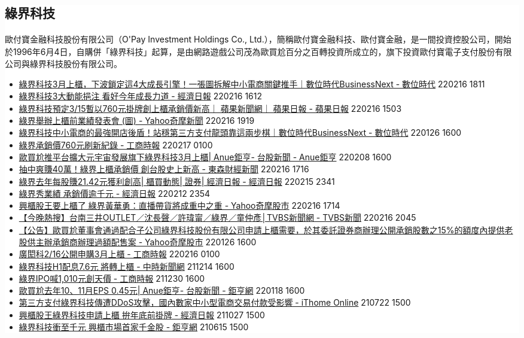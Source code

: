 ## 綠界科技

歐付寶金融科技股份有限公司（O'Pay Investment Holdings Co., Ltd.），簡稱歐付寶金融科技、歐付寶金融，是一間投資控股公司，開始於1996年6月4日，自購併「綠界科技」起算，是由網路遊戲公司茂為歐買尬百分之百轉投資所成立的，旗下投資歐付寶電子支付股份有限公司與綠界科技股份有限公司。


- [綠界科技3月上櫃，下波鎖定這4大成長引擎！一張圖拆解中小電商關鍵推手｜數位時代BusinessNext - 數位時代](https://www.bnext.com.tw/article/67715/ecpay-tpex-listed "綠界科技3月上櫃，下波鎖定這4大成長引擎！一張圖拆解中小電商關鍵推手｜數位時代BusinessNext - 數位時代") 220216 1811
- [綠界科技3大動能挹注 看好今年成長力道 - 經濟日報](https://money.udn.com/money/story/5612/6102541?from=edn_newestlist_cate_side "綠界科技3大動能挹注 看好今年成長力道 - 經濟日報") 220216 1612
- [綠界科技預定3/15暫以760元掛牌創上櫃承銷價新高｜ 蘋果新聞網｜ 蘋果日報 - 蘋果日報](https://www.appledaily.com.tw/property/20220216/VIUCSSBV3FEDXCY24ZH5UHEWHQ/ "綠界科技預定3/15暫以760元掛牌創上櫃承銷價新高｜ 蘋果新聞網｜ 蘋果日報 - 蘋果日報") 220216 1503
- [綠界舉辦上櫃前業績發表會 (圖) - Yahoo奇摩新聞](https://tw.news.yahoo.com/%E7%B6%A0%E7%95%8C%E8%88%89%E8%BE%A6%E4%B8%8A%E6%AB%83%E5%89%8D%E6%A5%AD%E7%B8%BE%E7%99%BC%E8%A1%A8%E6%9C%83-%E5%9C%96-111944277.html "綠界舉辦上櫃前業績發表會 (圖) - Yahoo奇摩新聞") 220216 1919
- [綠界科技中小電商的最強開店後盾！站穩第三方支付龍頭靠這兩步棋｜數位時代BusinessNext - 數位時代](https://www.bnext.com.tw/article/67496/ecpayecpay "綠界科技中小電商的最強開店後盾！站穩第三方支付龍頭靠這兩步棋｜數位時代BusinessNext - 數位時代") 220126 1600
- [綠界承銷價760元刷新紀錄 - 工商時報](https://ctee.com.tw/news/stocks/596239.html "綠界承銷價760元刷新紀錄 - 工商時報") 220217 0100
- [歐買尬推平台擴大元宇宙發展旗下綠界科技3月上櫃| Anue鉅亨- 台股新聞 - Anue鉅亨](https://news.cnyes.com/news/id/4810579 "歐買尬推平台擴大元宇宙發展旗下綠界科技3月上櫃| Anue鉅亨- 台股新聞 - Anue鉅亨") 220208 1600
- [抽中爽賺40萬！綠界上櫃承銷價 創台股史上新高 - 東森財經新聞](https://fnc.ebc.net.tw/fncnews/content/146927 "抽中爽賺40萬！綠界上櫃承銷價 創台股史上新高 - 東森財經新聞") 220216 1716
- [綠界去年每股賺21.42元獲利創高| 櫃買動態| 證券| 經濟日報 - 經濟日報](https://money.udn.com/money/story/122231/6100408 "綠界去年每股賺21.42元獲利創高| 櫃買動態| 證券| 經濟日報 - 經濟日報") 220215 2341
- [綠界秀業績 承銷價逾千元 - 經濟日報](https://money.udn.com/money/story/11074/6094265?from=edn_subcatelist_cate "綠界秀業績 承銷價逾千元 - 經濟日報") 220212 2354
- [興櫃股王要上櫃了 綠界黃華勇：直播帶貨將成重中之重 - Yahoo奇摩股市](https://tw.stock.yahoo.com/news/%E8%88%88%E6%AB%83%E8%82%A1%E7%8E%8B%E8%A6%81%E4%B8%8A%E6%AB%83%E4%BA%86-%E7%B6%A0%E7%95%8C%E9%BB%83%E8%8F%AF%E5%8B%87%EF%BC%9A%E7%9B%B4%E6%92%AD%E5%B8%B6%E8%B2%A8%E5%B0%87%E6%88%90%E7%82%BA%E9%87%8D%E4%B8%AD%E4%B9%8B%E9%87%8D-091433781.html?bcmt=1 "興櫃股王要上櫃了 綠界黃華勇：直播帶貨將成重中之重 - Yahoo奇摩股市") 220216 1714
- [【今晚熱搜】台南三井OUTLET／沈長聲／許瑋甯／綠界／童仲彥│TVBS新聞網 - TVBS新聞](https://news.tvbs.com.tw/life/1717536 "【今晚熱搜】台南三井OUTLET／沈長聲／許瑋甯／綠界／童仲彥│TVBS新聞網 - TVBS新聞") 220216 2045
- [【公告】歐買尬董事會通過配合子公司綠界科技股份有限公司申請上櫃需要，於其委託證券商辦理公開承銷股數之15%的額度內提供老股供主辦承銷商辦理過額配售案 - Yahoo奇摩股市](https://tw.stock.yahoo.com/news/%E5%85%AC%E5%91%8A-%E6%AD%90%E8%B2%B7%E5%B0%AC%E8%91%A3%E4%BA%8B%E6%9C%83%E9%80%9A%E9%81%8E%E9%85%8D%E5%90%88%E5%AD%90%E5%85%AC%E5%8F%B8%E7%B6%A0%E7%95%8C%E7%A7%91%E6%8A%80%E8%82%A1%E4%BB%BD%E6%9C%89%E9%99%90%E5%85%AC%E5%8F%B8%E7%94%B3%E8%AB%8B%E4%B8%8A%E6%AB%83%E9%9C%80%E8%A6%81-%E6%96%BC%E5%85%B6%E5%A7%94%E8%A8%97%E8%AD%89%E5%88%B8%E5%95%86%E8%BE%A6%E7%90%86%E5%85%AC%E9%96%8B%E6%89%BF%E9%8A%B7%E8%82%A1%E6%95%B8%E4%B9%8B15-%E7%9A%84%E9%A1%8D%E5%BA%A6%E5%85%A7%E6%8F%90%E4%BE%9B%E8%80%81%E8%82%A1%E4%BE%9B%E4%B8%BB%E8%BE%A6%E6%89%BF%E9%8A%B7%E5%95%86%E8%BE%A6%E7%90%86%E9%81%8E%E9%A1%8D%E9%85%8D%E5%94%AE%E6%A1%88-062412212.html "【公告】歐買尬董事會通過配合子公司綠界科技股份有限公司申請上櫃需要，於其委託證券商辦理公開承銷股數之15%的額度內提供老股供主辦承銷商辦理過額配售案 - Yahoo奇摩股市") 220126 1600
- [廣閎科2/16公開申購3月上櫃 - 工商時報](https://ctee.com.tw/news/stocks/595811.html "廣閎科2/16公開申購3月上櫃 - 工商時報") 220216 0100
- [綠界科技H1配息7.6元 將轉上櫃 - 中時新聞網](https://www.chinatimes.com/newspapers/20211214000234-260206 "綠界科技H1配息7.6元 將轉上櫃 - 中時新聞網") 211214 1600
- [綠界IPO喊1,010元創天價 - 工商時報](https://ctee.com.tw/news/stocks/573316.html "綠界IPO喊1,010元創天價 - 工商時報") 211230 1600
- [歐買尬去年10、11月EPS 0.45元| Anue鉅亨- 台股新聞 - 鉅亨網](https://m.cnyes.com/news/id/4804576 "歐買尬去年10、11月EPS 0.45元| Anue鉅亨- 台股新聞 - 鉅亨網") 220118 1600
- [第三方支付綠界科技傳遭DDoS攻擊，國內數家中小型電商交易付款受影響 - iThome Online](https://www.ithome.com.tw/news/145796 "第三方支付綠界科技傳遭DDoS攻擊，國內數家中小型電商交易付款受影響 - iThome Online") 210722 1500
- [興櫃股王綠界科技申請上櫃 拚年底前掛牌 - 經濟日報](https://money.udn.com/money/story/11074/5847977 "興櫃股王綠界科技申請上櫃 拚年底前掛牌 - 經濟日報") 211027 1500
- [綠界科技衝至千元 興櫃市場首家千金股 - 鉅亨網](https://m.cnyes.com/news/id/4661742 "綠界科技衝至千元 興櫃市場首家千金股 - 鉅亨網") 210615 1500
